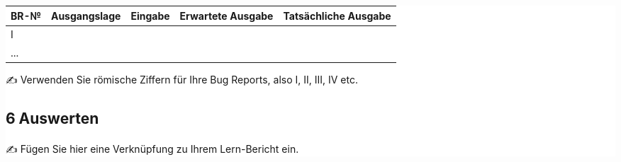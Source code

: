 | BR-№ | Ausgangslage | Eingabe | Erwartete Ausgabe | Tatsächliche Ausgabe |
| ---- | ------------ | ------- | ----------------- | -------------------- |
| I    |              |         |                   |                      |
| ...  |              |         |                   |                      |

✍️ Verwenden Sie römische Ziffern für Ihre Bug Reports, also I, II, III, IV etc.

## 6 Auswerten

✍️ Fügen Sie hier eine Verknüpfung zu Ihrem Lern-Bericht ein.

